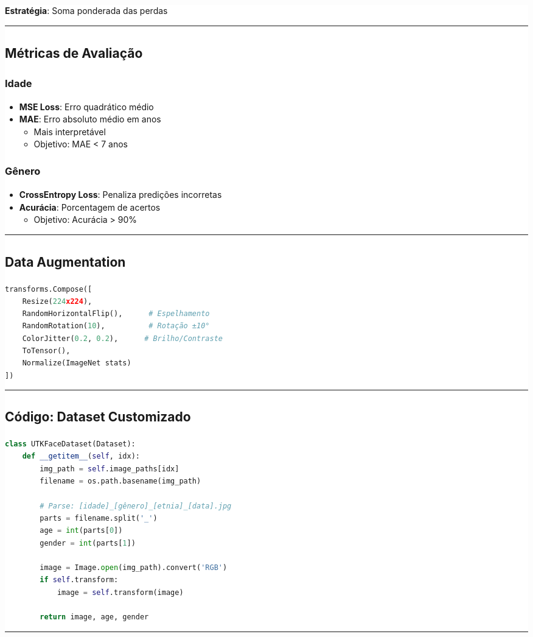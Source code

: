 **Estratégia**: Soma ponderada das perdas

---

## Métricas de Avaliação

### Idade

- **MSE Loss**: Erro quadrático médio
- **MAE**: Erro absoluto médio em anos
  - Mais interpretável
  - Objetivo: MAE < 7 anos

### Gênero

- **CrossEntropy Loss**: Penaliza predições incorretas
- **Acurácia**: Porcentagem de acertos
  - Objetivo: Acurácia > 90%

---

## Data Augmentation

```python
transforms.Compose([
    Resize(224x224),
    RandomHorizontalFlip(),      # Espelhamento
    RandomRotation(10),          # Rotação ±10°
    ColorJitter(0.2, 0.2),      # Brilho/Contraste
    ToTensor(),
    Normalize(ImageNet stats)
])
```

---

## Código: Dataset Customizado

```python
class UTKFaceDataset(Dataset):
    def __getitem__(self, idx):
        img_path = self.image_paths[idx]
        filename = os.path.basename(img_path)

        # Parse: [idade]_[gênero]_[etnia]_[data].jpg
        parts = filename.split('_')
        age = int(parts[0])
        gender = int(parts[1])

        image = Image.open(img_path).convert('RGB')
        if self.transform:
            image = self.transform(image)

        return image, age, gender
```

---